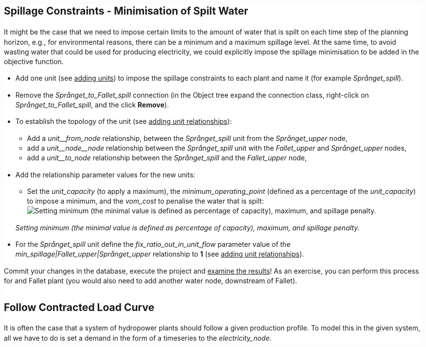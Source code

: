 ## Spillage Constraints - Minimisation of Spilt Water

It might be the case that we need to impose certain limits to the amount
of water that is spilt on each time step of the planning horizon, e.g.,
for environmental reasons, there can be a minimum and a maximum spillage
level. At the same time, to avoid wasting water that could be used for
producing electricity, we could explicitly impose the spillage
minimisation to be added in the objective function.

-   Add one unit (see [adding units](../index.html#Units)) to impose the spillage
    constraints to each plant and name it (for example *Språnget\_spill*).

-   Remove the *Språnget\_to\_Fallet\_spill*
    connection (in the Object tree expand the connection class,
    right-click on *Språnget\_to\_Fallet\_spill*, and the click
    **Remove**).

-   To establish the topology of the unit (see
    [adding unit relationships](../index.html#Placing-the-units-in-the-model)):
    -   Add a *unit\_\_from_node*
        relationship, between the *Språnget\_spill* unit from the *Språnget\_upper* node,
    -   add a *unit\_\_node\_\_node*
        relationship between the *Språnget\_spill* unit with the *Fallet\_upper* and *Språnget\_upper* nodes,
    -   add a *unit\_\_to_node*
        relationship between the *Språnget\_spill* and the *Fallet\_upper* node,

-   Add the relationship parameter values for the new units:
    -   Set the *unit\_capacity* (to apply a
        maximum), the *minimum\_operating\_point* (defined as a
        percentage of the *unit\_capacity*)
        to impose a minimum, and the *vom\_cost* to penalise the water that is
        spilt:
    ![Setting minimum (the minimal value is defined as percentage of capacity), maximum, and spillage penalty.](../figs_two_hydro/two_hydro_min_spill_unit_node_node.png)
    
    *Setting minimum (the minimal value is defined as percentage of capacity), maximum, and spillage penalty.*
 
-   For the *Språnget\_spill* unit
    define the *fix\_ratio\_out\_in\_unit\_flow* parameter
    value of the *min\_spillage|Fallet\_upper|Språnget\_upper*
    relationship to **1** (see
    [adding unit relationships](../index.html#Placing-the-units-in-the-model)).

Commit your changes in the database, execute the project and
[examine the results](../index.html#Examining-the-results)! As an exercise, you can perform
this process for and Fallet plant (you would also need to add another
water node, downstream of Fallet).

## Follow Contracted Load Curve

It is often the case that a system of hydropower plants should follow a
given production profile. To model this in the given system, all we have
to do is set a demand in the form of a timeseries to the *electricity\_node*.

